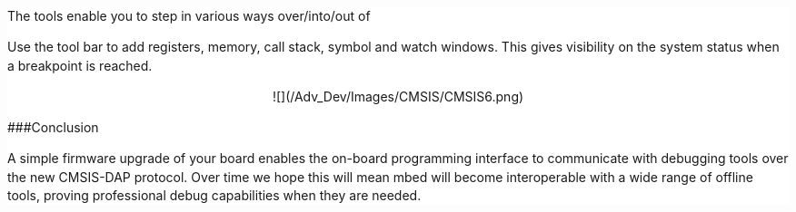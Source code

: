 The tools enable you to step in various ways over/into/out of

Use the tool bar to add registers, memory, call stack, symbol and watch windows. This gives visibility on the system status when a breakpoint is reached.

<span style="text-align:center; display:block;">
![](/Adv_Dev/Images/CMSIS/CMSIS6.png)
</span>

###Conclusion

A simple firmware upgrade of your board enables the on-board programming interface to communicate with debugging tools over the new CMSIS-DAP protocol. Over time we hope this will mean mbed will become interoperable with a wide range of offline tools, proving professional debug capabilities when they are needed.